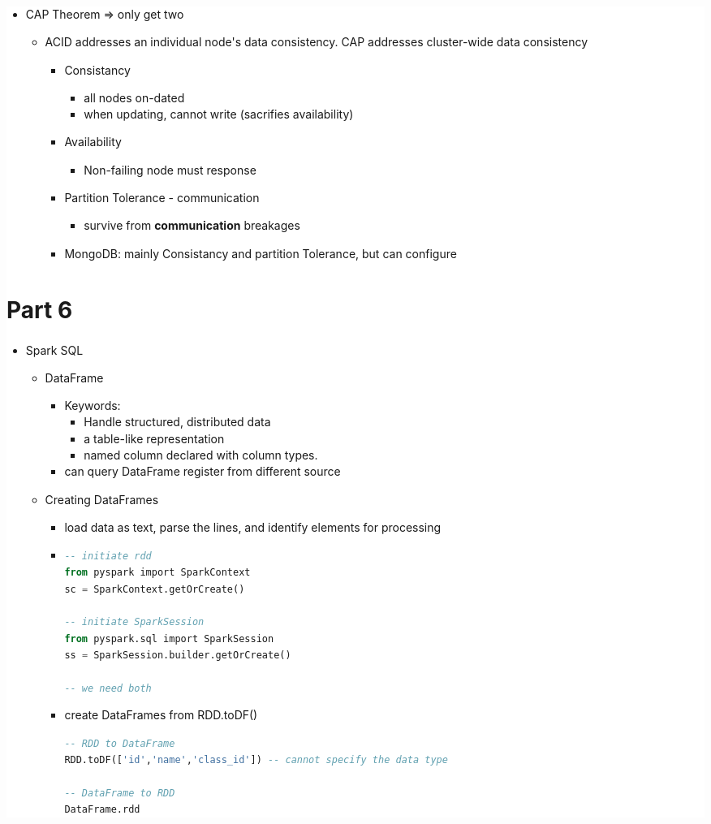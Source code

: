 * CAP Theorem => only get two

  * ACID addresses an individual node's data consistency. CAP addresses cluster-wide data consistency 
    * Consistancy
      * all nodes on-dated
      * when updating, cannot write (sacrifies availability)

    * Availability
      * Non-failing node must response

    * Partition Tolerance - communication
      * survive from **communication** breakages



    * MongoDB: mainly Consistancy and partition Tolerance, but can configure






# Part 6

* Spark SQL

  * DataFrame

    * Keywords:
      * Handle structured, distributed data 
      * a table-like representation
      * named column declared with column types.
    * can query DataFrame register from different source

  * Creating DataFrames 

    * load data as text, parse the lines, and identify elements for processing

    * ```sql
      -- initiate rdd
      from pyspark import SparkContext
      sc = SparkContext.getOrCreate()
      
      -- initiate SparkSession
      from pyspark.sql import SparkSession
      ss = SparkSession.builder.getOrCreate()
      
      -- we need both
      ```

    * create DataFrames from RDD.toDF()

      ```sql
      -- RDD to DataFrame 
      RDD.toDF(['id','name','class_id']) -- cannot specify the data type
      
      -- DataFrame to RDD
      DataFrame.rdd
      ```
